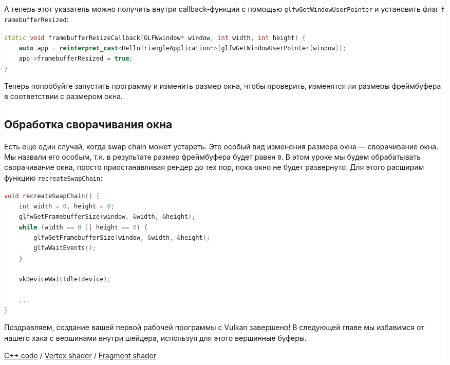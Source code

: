 А теперь этот указатель можно получить внутри callback-функции с помощью `glfwGetWindowUserPointer` и установить флаг `framebufferResized`:

```cpp
static void framebufferResizeCallback(GLFWwindow* window, int width, int height) {
    auto app = reinterpret_cast<HelloTriangleApplication*>(glfwGetWindowUserPointer(window));
    app->framebufferResized = true;
}
```

Теперь попробуйте запустить программу и изменить размер окна, чтобы проверить, изменятся ли размеры фреймбуфера в соответствии с размером окна.

## Обработка сворачивания окна

Есть еще один случай, когда swap chain может устареть. Это особый вид изменения размера окна — сворачивание окна. Мы назвали его особым, т.к. в результате размер фреймбуфера будет равен `0`. В этом уроке мы будем обрабатывать сворачивание окна, просто приостанавливая рендер до тех пор, пока окно не будет развернуто. Для этого расширим функцию `recreateSwapChain`:

```cpp
void recreateSwapChain() {
    int width = 0, height = 0;
    glfwGetFramebufferSize(window, &width, &height);
    while (width == 0 || height == 0) {
        glfwGetFramebufferSize(window, &width, &height);
        glfwWaitEvents();
    }

    vkDeviceWaitIdle(device);

    ...
}
```

Поздравляем, создание вашей первой рабочей программы с Vulkan завершено! В следующей главе мы избавимся от нашего хака с вершинами внутри шейдера, используя для этого вершинные буферы.

[C++ code](16_swap_chain_recreation.cpp) / [Vertex shader](09_shader_base.vert) / [Fragment shader](09_shader_base.frag)
